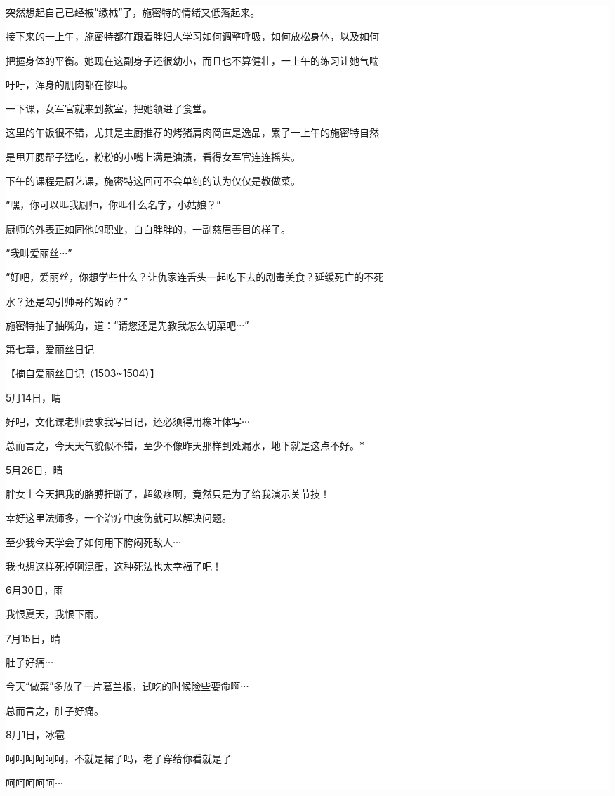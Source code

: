 突然想起自己已经被“缴械”了，施密特的情绪又低落起来。

接下来的一上午，施密特都在跟着胖妇人学习如何调整呼吸，如何放松身体，以及如何

把握身体的平衡。她现在这副身子还很幼小，而且也不算健壮，一上午的练习让她气喘

吁吁，浑身的肌肉都在惨叫。

一下课，女军官就来到教室，把她领进了食堂。

这里的午饭很不错，尤其是主厨推荐的烤猪肩肉简直是逸品，累了一上午的施密特自然

是甩开腮帮子猛吃，粉粉的小嘴上满是油渍，看得女军官连连摇头。

下午的课程是厨艺课，施密特这回可不会单纯的认为仅仅是教做菜。

“嘿，你可以叫我厨师，你叫什么名字，小姑娘？”

厨师的外表正如同他的职业，白白胖胖的，一副慈眉善目的样子。

“我叫爱丽丝···”

“好吧，爱丽丝，你想学些什么？让仇家连舌头一起吃下去的剧毒美食？延缓死亡的不死

水？还是勾引帅哥的媚药？”

施密特抽了抽嘴角，道：“请您还是先教我怎么切菜吧···”

第七章，爱丽丝日记

【摘自爱丽丝日记（1503~1504）】

5月14日，晴

好吧，文化课老师要求我写日记，还必须得用橡叶体写···

总而言之，今天天气貌似不错，至少不像昨天那样到处漏水，地下就是这点不好。*

5月26日，晴

胖女士今天把我的胳膊扭断了，超级疼啊，竟然只是为了给我演示关节技！

幸好这里法师多，一个治疗中度伤就可以解决问题。

至少我今天学会了如何用下胯闷死敌人···

我也想这样死掉啊混蛋，这种死法也太幸福了吧！

6月30日，雨

我恨夏天，我恨下雨。

7月15日，晴

肚子好痛···

今天“做菜”多放了一片葛兰根，试吃的时候险些要命啊···

总而言之，肚子好痛。

8月1日，冰雹

呵呵呵呵呵呵，不就是裙子吗，老子穿给你看就是了

呵呵呵呵呵···
